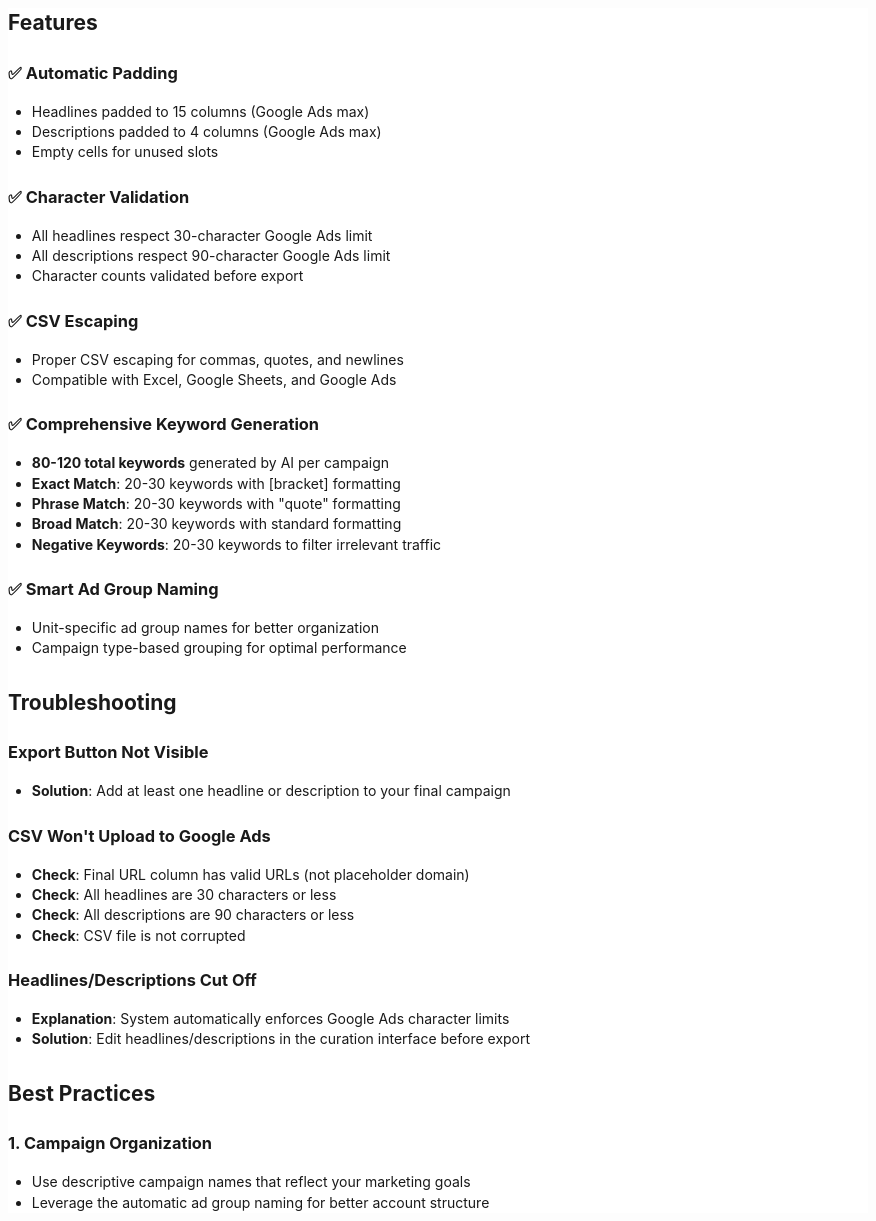 ## Features

### ✅ Automatic Padding
- Headlines padded to 15 columns (Google Ads max)
- Descriptions padded to 4 columns (Google Ads max)
- Empty cells for unused slots

### ✅ Character Validation
- All headlines respect 30-character Google Ads limit
- All descriptions respect 90-character Google Ads limit
- Character counts validated before export

### ✅ CSV Escaping
- Proper CSV escaping for commas, quotes, and newlines
- Compatible with Excel, Google Sheets, and Google Ads

### ✅ Comprehensive Keyword Generation
- **80-120 total keywords** generated by AI per campaign
- **Exact Match**: 20-30 keywords with [bracket] formatting
- **Phrase Match**: 20-30 keywords with "quote" formatting  
- **Broad Match**: 20-30 keywords with standard formatting
- **Negative Keywords**: 20-30 keywords to filter irrelevant traffic

### ✅ Smart Ad Group Naming
- Unit-specific ad group names for better organization
- Campaign type-based grouping for optimal performance

## Troubleshooting

### Export Button Not Visible
- **Solution**: Add at least one headline or description to your final campaign

### CSV Won't Upload to Google Ads
- **Check**: Final URL column has valid URLs (not placeholder domain)
- **Check**: All headlines are 30 characters or less
- **Check**: All descriptions are 90 characters or less
- **Check**: CSV file is not corrupted

### Headlines/Descriptions Cut Off
- **Explanation**: System automatically enforces Google Ads character limits
- **Solution**: Edit headlines/descriptions in the curation interface before export

## Best Practices

### 1. Campaign Organization
- Use descriptive campaign names that reflect your marketing goals
- Leverage the automatic ad group naming for better account structure
